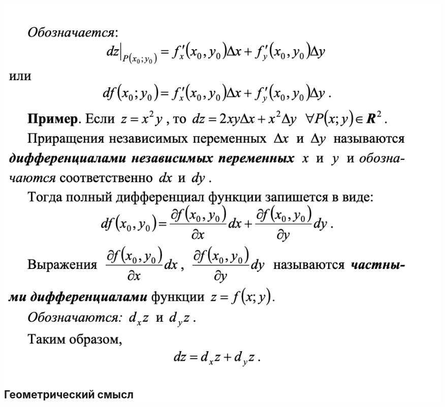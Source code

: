 ![question 27 (2)](https://github.com/Eggizac/MathAnaliz/blob/main/NewImage/question%2027%20(2).png?raw=true)

## Геометрический смысл
